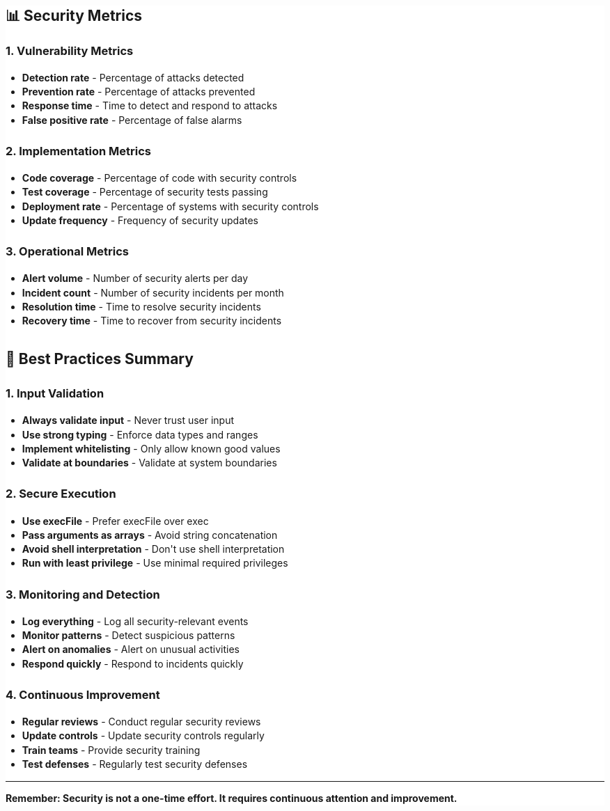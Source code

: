 ## 📊 Security Metrics

### 1. Vulnerability Metrics
- **Detection rate** - Percentage of attacks detected
- **Prevention rate** - Percentage of attacks prevented
- **Response time** - Time to detect and respond to attacks
- **False positive rate** - Percentage of false alarms

### 2. Implementation Metrics
- **Code coverage** - Percentage of code with security controls
- **Test coverage** - Percentage of security tests passing
- **Deployment rate** - Percentage of systems with security controls
- **Update frequency** - Frequency of security updates

### 3. Operational Metrics
- **Alert volume** - Number of security alerts per day
- **Incident count** - Number of security incidents per month
- **Resolution time** - Time to resolve security incidents
- **Recovery time** - Time to recover from security incidents

## 🎯 Best Practices Summary

### 1. Input Validation
- **Always validate input** - Never trust user input
- **Use strong typing** - Enforce data types and ranges
- **Implement whitelisting** - Only allow known good values
- **Validate at boundaries** - Validate at system boundaries

### 2. Secure Execution
- **Use execFile** - Prefer execFile over exec
- **Pass arguments as arrays** - Avoid string concatenation
- **Avoid shell interpretation** - Don't use shell interpretation
- **Run with least privilege** - Use minimal required privileges

### 3. Monitoring and Detection
- **Log everything** - Log all security-relevant events
- **Monitor patterns** - Detect suspicious patterns
- **Alert on anomalies** - Alert on unusual activities
- **Respond quickly** - Respond to incidents quickly

### 4. Continuous Improvement
- **Regular reviews** - Conduct regular security reviews
- **Update controls** - Update security controls regularly
- **Train teams** - Provide security training
- **Test defenses** - Regularly test security defenses

---

**Remember: Security is not a one-time effort. It requires continuous attention and improvement.** 